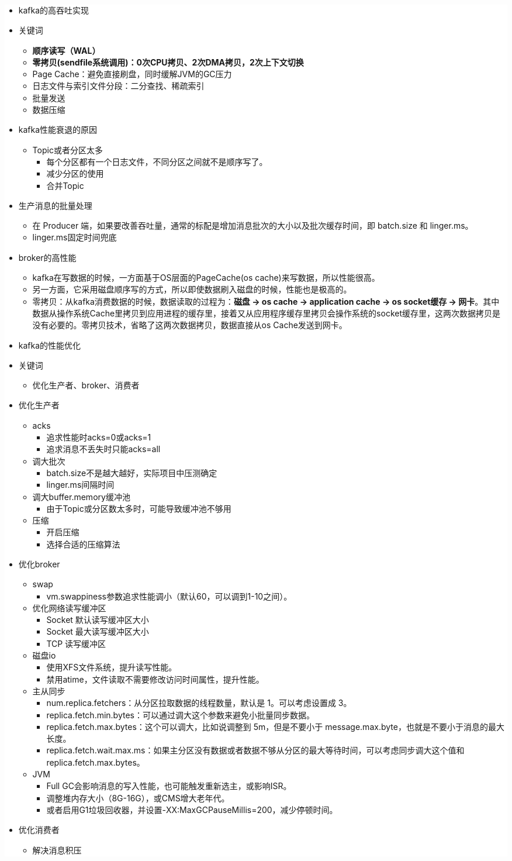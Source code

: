 * kafka的高吞吐实现
* 关键词
   * **顺序读写（WAL）**
   * **零拷贝(sendfile系统调用)：0次CPU拷贝、2次DMA拷贝，2次上下文切换**
   * Page Cache：避免直接刷盘，同时缓解JVM的GC压力
   * 日志文件与索引文件分段：二分查找、稀疏索引
   * 批量发送
   * 数据压缩
* kafka性能衰退的原因
   * Topic或者分区太多
      * 每个分区都有一个日志文件，不同分区之间就不是顺序写了。
      * 减少分区的使用
      * 合并Topic
* 生产消息的批量处理
   * 在 Producer 端，如果要改善吞吐量，通常的标配是增加消息批次的大小以及批次缓存时间，即 batch.size 和 linger.ms。
   * linger.ms固定时间兜底
* broker的高性能
   * kafka在写数据的时候，一方面基于OS层面的PageCache(os cache)来写数据，所以性能很高。
   * 另一方面，它采用磁盘顺序写的方式，所以即使数据刷入磁盘的时候，性能也是极高的。
   * 零拷贝：从kafka消费数据的时候，数据读取的过程为：**磁盘 -> os cache -> application cache   ->  os socket缓存  -> 网卡**。其中数据从操作系统Cache里拷贝到应用进程的缓存里，接着又从应用程序缓存里拷贝会操作系统的socket缓存里，这两次数据拷贝是没有必要的。零拷贝技术，省略了这两次数据拷贝，数据直接从os Cache发送到网卡。

* kafka的性能优化
* 关键词
   * 优化生产者、broker、消费者
* 优化生产者
   * acks
      * 追求性能时acks=0或acks=1
      * 追求消息不丢失时只能acks=all
   * 调大批次
      * batch.size不是越大越好，实际项目中压测确定
      * linger.ms间隔时间
   * 调大buffer.memory缓冲池
      * 由于Topic或分区数太多时，可能导致缓冲池不够用
   * 压缩
      * 开启压缩
      * 选择合适的压缩算法
* 优化broker
   * swap
      * vm.swappiness参数追求性能调小（默认60，可以调到1-10之间）。
   * 优化网络读写缓冲区
      * Socket 默认读写缓冲区大小
      * Socket 最大读写缓冲区大小
      * TCP 读写缓冲区
   * 磁盘io
      * 使用XFS文件系统，提升读写性能。
      * 禁用atime，文件读取不需要修改访问时间属性，提升性能。
   * 主从同步
      * num.replica.fetchers：从分区拉取数据的线程数量，默认是 1。可以考虑设置成 3。
      * replica.fetch.min.bytes：可以通过调大这个参数来避免小批量同步数据。
      * replica.fetch.max.bytes：这个可以调大，比如说调整到 5m，但是不要小于 message.max.byte，也就是不要小于消息的最大长度。
      * replica.fetch.wait.max.ms：如果主分区没有数据或者数据不够从分区的最大等待时间，可以考虑同步调大这个值和 replica.fetch.max.bytes。
   * JVM
      * Full GC会影响消息的写入性能，也可能触发重新选主，或影响ISR。
      * 调整堆内存大小（8G-16G），或CMS增大老年代。
      * 或者启用G1垃圾回收器，并设置-XX:MaxGCPauseMillis=200，减少停顿时间。
* 优化消费者
   * 解决消息积压
